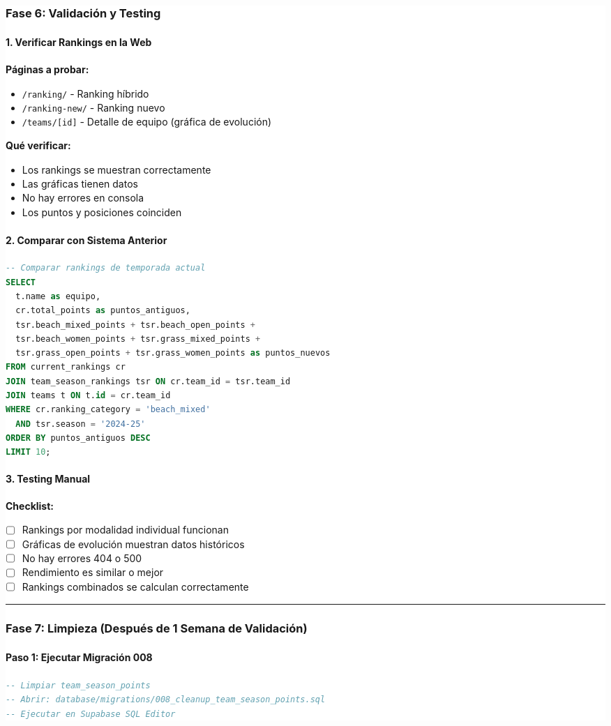 
### Fase 6: Validación y Testing

#### 1. Verificar Rankings en la Web

**Páginas a probar:**
- `/ranking/` - Ranking híbrido
- `/ranking-new/` - Ranking nuevo
- `/teams/[id]` - Detalle de equipo (gráfica de evolución)

**Qué verificar:**
- Los rankings se muestran correctamente
- Las gráficas tienen datos
- No hay errores en consola
- Los puntos y posiciones coinciden

#### 2. Comparar con Sistema Anterior

```sql
-- Comparar rankings de temporada actual
SELECT 
  t.name as equipo,
  cr.total_points as puntos_antiguos,
  tsr.beach_mixed_points + tsr.beach_open_points + 
  tsr.beach_women_points + tsr.grass_mixed_points + 
  tsr.grass_open_points + tsr.grass_women_points as puntos_nuevos
FROM current_rankings cr
JOIN team_season_rankings tsr ON cr.team_id = tsr.team_id
JOIN teams t ON t.id = cr.team_id
WHERE cr.ranking_category = 'beach_mixed'
  AND tsr.season = '2024-25'
ORDER BY puntos_antiguos DESC
LIMIT 10;
```

#### 3. Testing Manual

**Checklist:**
- [ ] Rankings por modalidad individual funcionan
- [ ] Gráficas de evolución muestran datos históricos
- [ ] No hay errores 404 o 500
- [ ] Rendimiento es similar o mejor
- [ ] Rankings combinados se calculan correctamente

---

### Fase 7: Limpieza (Después de 1 Semana de Validación)

#### Paso 1: Ejecutar Migración 008

```sql
-- Limpiar team_season_points
-- Abrir: database/migrations/008_cleanup_team_season_points.sql
-- Ejecutar en Supabase SQL Editor
```
